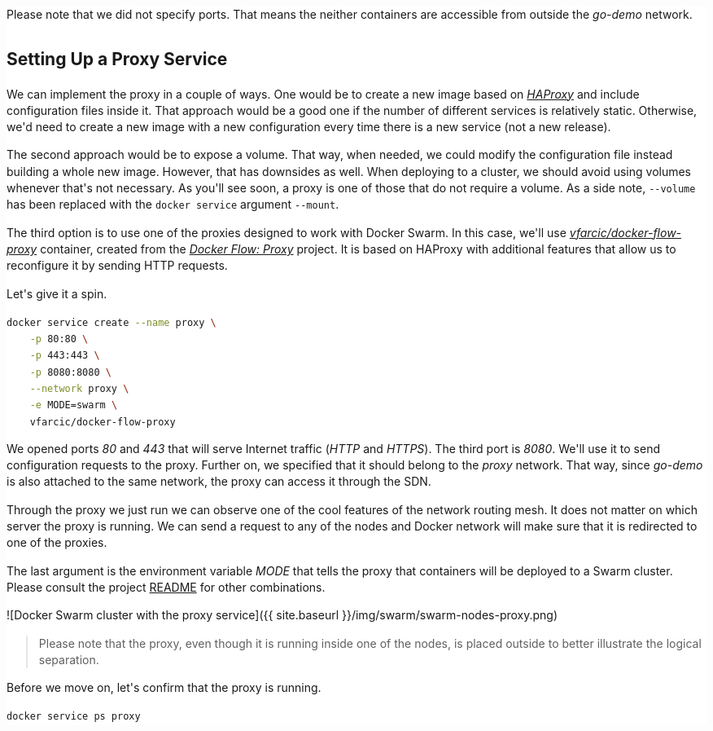 Please note that we did not specify ports. That means the neither containers are accessible from outside the *go-demo* network.

Setting Up a Proxy Service
--------------------------

We can implement the proxy in a couple of ways. One would be to create a new image based on *[HAProxy](https://hub.docker.com/_/haproxy/)* and include configuration files inside it. That approach would be a good one if the number of different services is relatively static. Otherwise, we'd need to create a new image with a new configuration every time there is a new service (not a new release).

The second approach would be to expose a volume. That way, when needed, we could modify the configuration file instead building a whole new image. However, that has downsides as well. When deploying to a cluster, we should avoid using volumes whenever that's not necessary. As you'll see soon, a proxy is one of those that do not require a volume. As a side note, `--volume` has been replaced with the `docker service` argument `--mount`.

The third option is to use one of the proxies designed to work with Docker Swarm. In this case, we'll use *[vfarcic/docker-flow-proxy](https://hub.docker.com/r/vfarcic/docker-flow-proxy/)* container, created from the *[Docker Flow: Proxy](https://github.com/vfarcic/docker-flow-proxy)* project. It is based on HAProxy with additional features that allow us to reconfigure it by sending HTTP requests.

Let's give it a spin.

```bash
docker service create --name proxy \
    -p 80:80 \
    -p 443:443 \
    -p 8080:8080 \
    --network proxy \
    -e MODE=swarm \
    vfarcic/docker-flow-proxy
```

We opened ports *80* and *443* that will serve Internet traffic (*HTTP* and *HTTPS*). The third port is *8080*. We'll use it to send configuration requests to the proxy. Further on, we specified that it should belong to the *proxy* network. That way, since *go-demo* is also attached to the same network, the proxy can access it through the SDN.

Through the proxy we just run we can observe one of the cool features of the network routing mesh. It does not matter on which server the proxy is running. We can send a request to any of the nodes and Docker network will make sure that it is redirected to one of the proxies.

The last argument is the environment variable *MODE* that tells the proxy that containers will be deployed to a Swarm cluster. Please consult the project [README](https://github.com/vfarcic/docker-flow-proxy) for other combinations.

![Docker Swarm cluster with the proxy service]({{ site.baseurl }}/img/swarm/swarm-nodes-proxy.png)

> Please note that the proxy, even though it is running inside one of the nodes, is placed outside to better illustrate the logical separation.

Before we move on, let's confirm that the proxy is running.

```bash
docker service ps proxy
```

